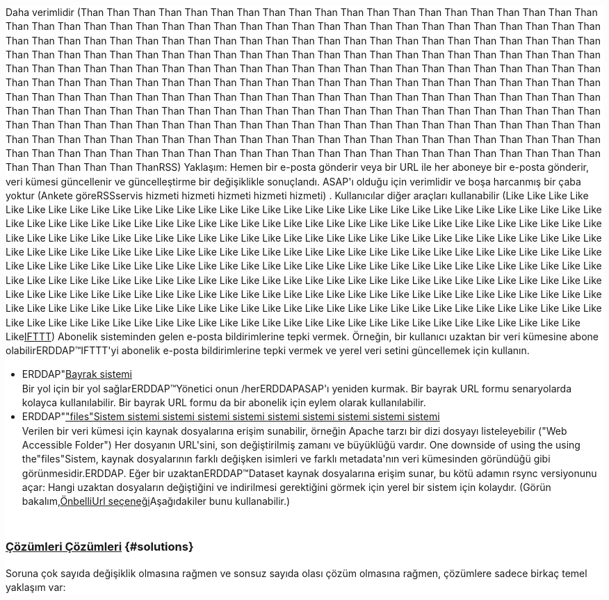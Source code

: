 Daha verimlidir (Than Than Than Than Than Than Than Than Than Than Than Than Than Than Than Than Than Than Than Than Than Than Than Than Than Than Than Than Than Than Than Than Than Than Than Than Than Than Than Than Than Than Than Than Than Than Than Than Than Than Than Than Than Than Than Than Than Than Than Than Than Than Than Than Than Than Than Than Than Than Than Than Than Than Than Than Than Than Than Than Than Than Than Than Than Than Than Than Than Than Than Than Than Than Than Than Than Than Than Than Than Than Than Than Than Than Than Than Than Than Than Than Than Than Than Than Than Than Than Than Than Than Than Than Than Than Than Than Than Than Than Than Than Than Than Than Than Than Than Than Than Than Than Than Than Than Than Than Than Than Than Than Than Than Than Than Than Than Than Than Than Than Than Than Than Than Than Than Than Than Than Than Than Than Than Than Than Than Than Than Than Than Than Than Than Than Than Than Than Than Than Than Than Than Than Than Than Than Than Than Than Than Than Than Than Than Than Than Than Than Than Than Than Than Than Than Than Than Than Than Than Than Than Than Than Than Than Than Than Than Than Than Than Than Than Than Than Than Than Than Than Than Than Than Than Than Than Than Than Than Than Than Than Than Than ThanRSS) Yaklaşım: Hemen bir e-posta gönderir veya bir URL ile her aboneye bir e-posta gönderir, veri kümesi güncellenir ve güncelleştirme bir değişiklikle sonuçlandı. ASAP'ı olduğu için verimlidir ve boşa harcanmış bir çaba yoktur (Ankete göreRSSservis hizmeti hizmeti hizmeti hizmeti hizmeti) . Kullanıcılar diğer araçları kullanabilir (Like Like Like Like Like Like Like Like Like Like Like Like Like Like Like Like Like Like Like Like Like Like Like Like Like Like Like Like Like Like Like Like Like Like Like Like Like Like Like Like Like Like Like Like Like Like Like Like Like Like Like Like Like Like Like Like Like Like Like Like Like Like Like Like Like Like Like Like Like Like Like Like Like Like Like Like Like Like Like Like Like Like Like Like Like Like Like Like Like Like Like Like Like Like Like Like Like Like Like Like Like Like Like Like Like Like Like Like Like Like Like Like Like Like Like Like Like Like Like Like Like Like Like Like Like Like Like Like Like Like Like Like Like Like Like Like Like Like Like Like Like Like Like Like Like Like Like Like Like Like Like Like Like Like Like Like Like Like Like Like Like Like Like Like Like Like Like Like Like Like Like Like Like Like Like Like Like Like Like Like Like Like Like Like Like Like Like Like Like Like Like Like Like Like Like Like Like Like Like Like Like Like Like Like Like Like Like Like Like Like Like Like Like Like Like Like Like Like Like Like Like Like Like Like Like Like Like Like Like Like Like Like Like Like Like Like Like Like Like Like Like Like Like Like Like Like Like Like Like Like Like Like Like Like Like Like[IFTTT](https://ifttt.com/)) Abonelik sisteminden gelen e-posta bildirimlerine tepki vermek. Örneğin, bir kullanıcı uzaktan bir veri kümesine abone olabilirERDDAP™IFTTT'yi abonelik e-posta bildirimlerine tepki vermek ve yerel veri setini güncellemek için kullanın.
     
*   ERDDAP"[Bayrak sistemi](/docs/server-admin/additional-information#flag)  
Bir yol için bir yol sağlarERDDAP™Yönetici onun /herERDDAPASAP'ı yeniden kurmak. Bir bayrak URL formu senaryolarda kolayca kullanılabilir. Bir bayrak URL formu da bir abonelik için eylem olarak kullanılabilir.
     
*   ERDDAP"["files"Sistem sistemi sistemi sistemi sistemi sistemi sistemi sistemi sistemi sistemi](https://coastwatch.pfeg.noaa.gov/erddap/files/documentation.html)  
Verilen bir veri kümesi için kaynak dosyalarına erişim sunabilir, örneğin Apache tarzı bir dizi dosyayı listeleyebilir ("Web Accessible Folder") Her dosyanın URL'sini, son değiştirilmiş zamanı ve büyüklüğü vardır. One downside of using the using the"files"Sistem, kaynak dosyalarının farklı değişken isimleri ve farklı metadata'nın veri kümesinden göründüğü gibi görünmesidir.ERDDAP. Eğer bir uzaktanERDDAP™Dataset kaynak dosyalarına erişim sunar, bu kötü adamın rsync versiyonunu açar: Hangi uzaktan dosyaların değiştiğini ve indirilmesi gerektiğini görmek için yerel bir sistem için kolaydır. (Görün bakalım,[ÖnbelliUrl seçeneği](#cache-from-url)Aşağıdakiler bunu kullanabilir.)   
     

### [Çözümleri Çözümleri](#solutions) {#solutions} 

Soruna çok sayıda değişiklik olmasına rağmen ve sonsuz sayıda olası çözüm olmasına rağmen, çözümlere sadece birkaç temel yaklaşım var:
